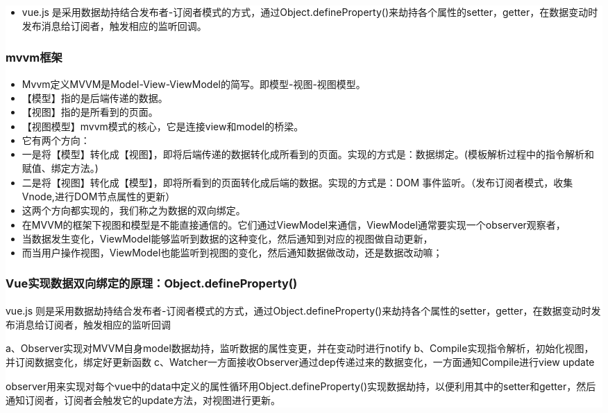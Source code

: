 - vue.js 是采用数据劫持结合发布者-订阅者模式的方式，通过Object.defineProperty()来劫持各个属性的setter，getter，在数据变动时发布消息给订阅者，触发相应的监听回调。

### mvvm框架

-  Mvvm定义MVVM是Model-View-ViewModel的简写。即模型-视图-视图模型。 
-  【模型】指的是后端传递的数据。 
-  【视图】指的是所看到的页面。 
-  【视图模型】mvvm模式的核心，它是连接view和model的桥梁。 
-  它有两个方向： 
-  一是将【模型】转化成【视图】，即将后端传递的数据转化成所看到的页面。实现的方式是：数据绑定。(模板解析过程中的指令解析和赋值、绑定方法。) 
-  二是将【视图】转化成【模型】，即将所看到的页面转化成后端的数据。实现的方式是：DOM 事件监听。（发布订阅者模式，收集Vnode,进行DOM节点属性的更新） 
-  这两个方向都实现的，我们称之为数据的双向绑定。 
-  在MVVM的框架下视图和模型是不能直接通信的。它们通过ViewModel来通信，ViewModel通常要实现一个observer观察者， 
-  当数据发生变化，ViewModel能够监听到数据的这种变化，然后通知到对应的视图做自动更新， 
-  而当用户操作视图，ViewModel也能监听到视图的变化，然后通知数据做改动，还是数据改动嘛； 

### Vue实现数据双向绑定的原理：Object.defineProperty()

vue.js 则是采用数据劫持结合发布者-订阅者模式的方式，通过Object.defineProperty()来劫持各个属性的setter，getter，在数据变动时发布消息给订阅者，触发相应的监听回调

a、Observer实现对MVVM自身model数据劫持，监听数据的属性变更，并在变动时进行notify
b、Compile实现指令解析，初始化视图，并订阅数据变化，绑定好更新函数
c、Watcher一方面接收Observer通过dep传递过来的数据变化，一方面通知Compile进行view update

observer用来实现对每个vue中的data中定义的属性循环用Object.defineProperty()实现数据劫持，以便利用其中的setter和getter，然后通知订阅者，订阅者会触发它的update方法，对视图进行更新。

